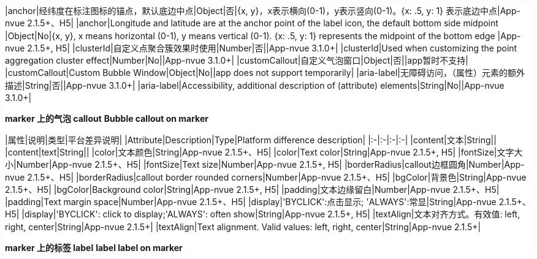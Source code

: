 |anchor|经纬度在标注图标的锚点，默认底边中点|Object|否|{x, y}，x表示横向(0-1)，y表示竖向(0-1)。{x: .5, y: 1} 表示底边中点|App-nvue 2.1.5+、H5|
|anchor|Longitude and latitude are at the anchor point of the label icon, the default bottom side midpoint |Object|No|{x, y}, x means horizontal (0-1), y means vertical (0-1). {x: .5, y: 1} represents the midpoint of the bottom edge |App-nvue 2.1.5+, H5|
|clusterId|自定义点聚合簇效果时使用|Number|否||App-nvue 3.1.0+|
|clusterId|Used when customizing the point aggregation cluster effect|Number|No||App-nvue 3.1.0+|
|customCallout|自定义气泡窗口|Object|否||app暂时不支持|
|customCallout|Custom Bubble Window|Object|No||app does not support temporarily|
|aria-label|无障碍访问，（属性）元素的额外描述|String|否||App-nvue 3.1.0+|
|aria-label|Accessibility, additional description of (attribute) elements|String|No||App-nvue 3.1.0+|

**marker 上的气泡 callout**
**Bubble callout on marker**

|属性|说明|类型|平台差异说明|
|Attribute|Description|Type|Platform difference description|
|:-|:-|:-|:-|
|content|文本|String||
|content|text|String||
|color|文本颜色|String|App-nvue 2.1.5+、H5|
|color|Text color|String|App-nvue 2.1.5+, H5|
|fontSize|文字大小|Number|App-nvue 2.1.5+、H5|
|fontSize|Text size|Number|App-nvue 2.1.5+, H5|
|borderRadius|callout边框圆角|Number|App-nvue 2.1.5+、H5|
|borderRadius|callout border rounded corners|Number|App-nvue 2.1.5+、H5|
|bgColor|背景色|String|App-nvue 2.1.5+、H5|
|bgColor|Background color|String|App-nvue 2.1.5+, H5|
|padding|文本边缘留白|Number|App-nvue 2.1.5+、H5|
|padding|Text margin space|Number|App-nvue 2.1.5+、H5|
|display|'BYCLICK':点击显示; 'ALWAYS':常显|String|App-nvue 2.1.5+、H5|
|display|'BYCLICK': click to display;'ALWAYS': often show|String|App-nvue 2.1.5+, H5|
|textAlign|文本对齐方式。有效值: left, right, center|String|App-nvue 2.1.5+|
|textAlign|Text alignment. Valid values: left, right, center|String|App-nvue 2.1.5+|

**marker 上的标签 label**
**label label on marker**
